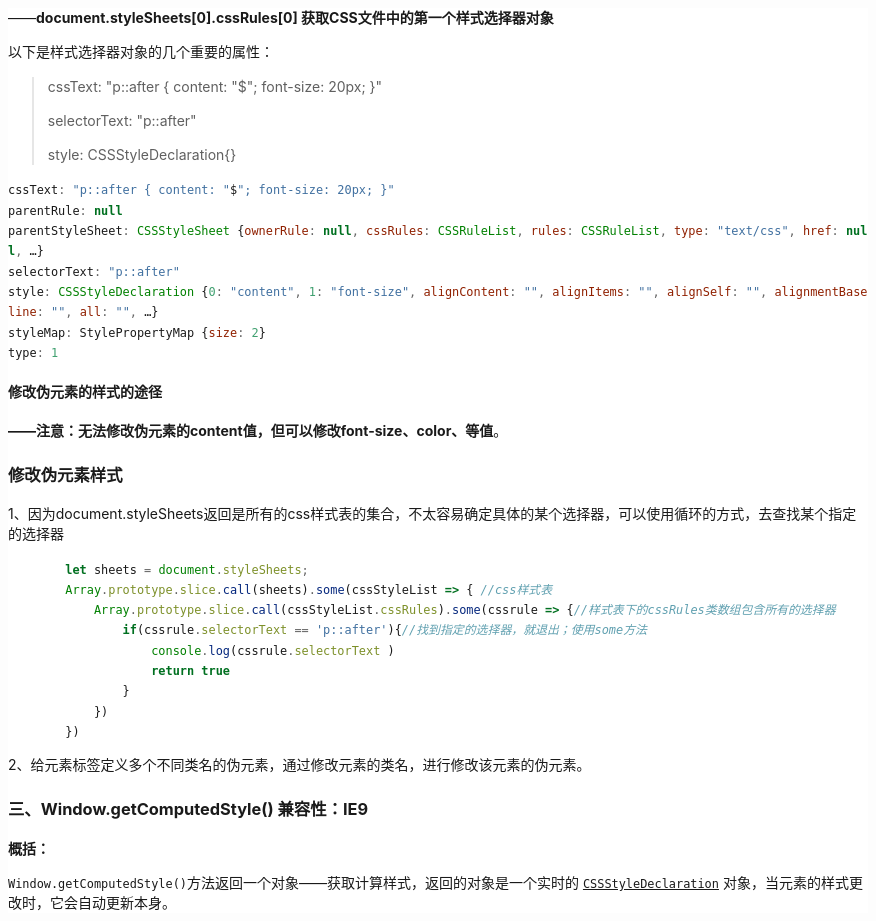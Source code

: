 ——**document.styleSheets[0].cssRules[0] 获取CSS文件中的第一个样式选择器对象**

以下是样式选择器对象的几个重要的属性：

> cssText: "p::after { content: "$"; font-size: 20px; }"
>
> selectorText: "p::after"
>
> style: CSSStyleDeclaration{}



```js
cssText: "p::after { content: "$"; font-size: 20px; }"
parentRule: null
parentStyleSheet: CSSStyleSheet {ownerRule: null, cssRules: CSSRuleList, rules: CSSRuleList, type: "text/css", href: null, …}
selectorText: "p::after"
style: CSSStyleDeclaration {0: "content", 1: "font-size", alignContent: "", alignItems: "", alignSelf: "", alignmentBaseline: "", all: "", …}
styleMap: StylePropertyMap {size: 2}
type: 1
```

#### 修改伪元素的样式的途径

**——注意：无法修改伪元素的content值，但可以修改font-size、color、等值**。



### 修改伪元素样式

1、因为document.styleSheets返回是所有的css样式表的集合，不太容易确定具体的某个选择器，可以使用循环的方式，去查找某个指定的选择器

```js
        let sheets = document.styleSheets;
        Array.prototype.slice.call(sheets).some(cssStyleList => { //css样式表
            Array.prototype.slice.call(cssStyleList.cssRules).some(cssrule => {//样式表下的cssRules类数组包含所有的选择器
                if(cssrule.selectorText == 'p::after'){//找到指定的选择器，就退出；使用some方法
                    console.log(cssrule.selectorText )
                    return true
                }
            })
        })
```

2、给元素标签定义多个不同类名的伪元素，通过修改元素的类名，进行修改该元素的伪元素。





### 三、Window.getComputedStyle() 兼容性：IE9

**概括：**

`Window.getComputedStyle()`方法返回一个对象——获取计算样式，返回的对象是一个实时的 [`CSSStyleDeclaration`](https://developer.mozilla.org/zh-CN/docs/Web/API/CSSStyleDeclaration) 对象，当元素的样式更改时，它会自动更新本身。

